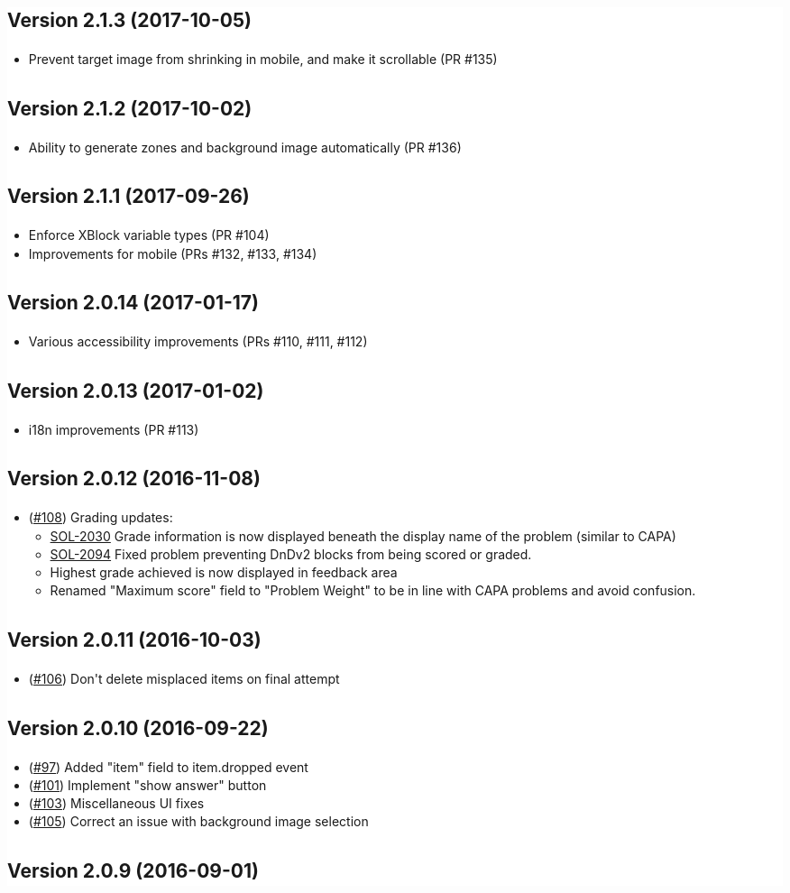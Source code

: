 Version 2.1.3 (2017-10-05)
---------------------------

* Prevent target image from shrinking in mobile, and make it scrollable (PR #135)

Version 2.1.2 (2017-10-02)
---------------------------

* Ability to generate zones and background image automatically (PR #136)

Version 2.1.1 (2017-09-26)
---------------------------

* Enforce XBlock variable types (PR #104)
* Improvements for mobile (PRs #132, #133, #134)

Version 2.0.14 (2017-01-17)
---------------------------

* Various accessibility improvements (PRs #110, #111, #112)

Version 2.0.13 (2017-01-02)
---------------------------

* i18n improvements (PR #113)

Version 2.0.12 (2016-11-08)
---------------------------

* ([#108](https://github.com/openedx/xblock-drag-and-drop-v2/pull/108)) Grading updates:
    * [SOL-2030][sol-2030] Grade information is now displayed beneath the display name of the problem (similar to CAPA)
    * [SOL-2094][sol-2094] Fixed problem preventing DnDv2 blocks from being scored or graded.
    * Highest grade achieved is now displayed in feedback area
    * Renamed "Maximum score" field to "Problem Weight" to be in line with CAPA problems and avoid confusion.

[sol-2030]: https://openedx.atlassian.net/browse/SOL-2030
[sol-2094]: https://openedx.atlassian.net/browse/SOL-2094

Version 2.0.11 (2016-10-03)
---------------------------

* ([#106](https://github.com/openedx/xblock-drag-and-drop-v2/pull/106)) Don't delete misplaced items on final attempt

Version 2.0.10 (2016-09-22)
---------------------------

* ([#97](https://github.com/openedx/xblock-drag-and-drop-v2/pull/97)) Added "item" field to item.dropped event
* ([#101](https://github.com/openedx/xblock-drag-and-drop-v2/pull/101)) Implement "show answer" button
* ([#103](https://github.com/openedx/xblock-drag-and-drop-v2/pull/103)) Miscellaneous UI fixes
* ([#105](https://github.com/openedx/xblock-drag-and-drop-v2/pull/105)) Correct an issue with background image selection

Version 2.0.9 (2016-09-01)
--------------------------
